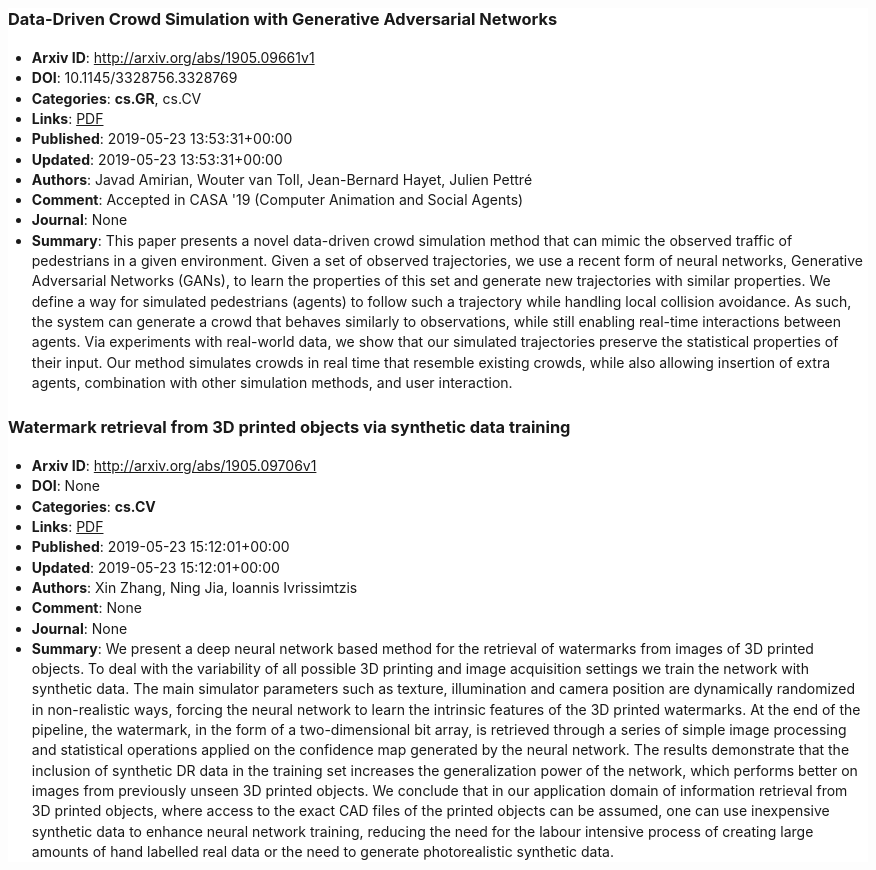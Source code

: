 

### Data-Driven Crowd Simulation with Generative Adversarial Networks
- **Arxiv ID**: http://arxiv.org/abs/1905.09661v1
- **DOI**: 10.1145/3328756.3328769
- **Categories**: **cs.GR**, cs.CV
- **Links**: [PDF](http://arxiv.org/pdf/1905.09661v1)
- **Published**: 2019-05-23 13:53:31+00:00
- **Updated**: 2019-05-23 13:53:31+00:00
- **Authors**: Javad Amirian, Wouter van Toll, Jean-Bernard Hayet, Julien Pettré
- **Comment**: Accepted in CASA '19 (Computer Animation and Social Agents)
- **Journal**: None
- **Summary**: This paper presents a novel data-driven crowd simulation method that can mimic the observed traffic of pedestrians in a given environment. Given a set of observed trajectories, we use a recent form of neural networks, Generative Adversarial Networks (GANs), to learn the properties of this set and generate new trajectories with similar properties. We define a way for simulated pedestrians (agents) to follow such a trajectory while handling local collision avoidance. As such, the system can generate a crowd that behaves similarly to observations, while still enabling real-time interactions between agents. Via experiments with real-world data, we show that our simulated trajectories preserve the statistical properties of their input. Our method simulates crowds in real time that resemble existing crowds, while also allowing insertion of extra agents, combination with other simulation methods, and user interaction.



### Watermark retrieval from 3D printed objects via synthetic data training
- **Arxiv ID**: http://arxiv.org/abs/1905.09706v1
- **DOI**: None
- **Categories**: **cs.CV**
- **Links**: [PDF](http://arxiv.org/pdf/1905.09706v1)
- **Published**: 2019-05-23 15:12:01+00:00
- **Updated**: 2019-05-23 15:12:01+00:00
- **Authors**: Xin Zhang, Ning Jia, Ioannis Ivrissimtzis
- **Comment**: None
- **Journal**: None
- **Summary**: We present a deep neural network based method for the retrieval of watermarks from images of 3D printed objects. To deal with the variability of all possible 3D printing and image acquisition settings we train the network with synthetic data. The main simulator parameters such as texture, illumination and camera position are dynamically randomized in non-realistic ways, forcing the neural network to learn the intrinsic features of the 3D printed watermarks. At the end of the pipeline, the watermark, in the form of a two-dimensional bit array, is retrieved through a series of simple image processing and statistical operations applied on the confidence map generated by the neural network. The results demonstrate that the inclusion of synthetic DR data in the training set increases the generalization power of the network, which performs better on images from previously unseen 3D printed objects. We conclude that in our application domain of information retrieval from 3D printed objects, where access to the exact CAD files of the printed objects can be assumed, one can use inexpensive synthetic data to enhance neural network training, reducing the need for the labour intensive process of creating large amounts of hand labelled real data or the need to generate photorealistic synthetic data.
